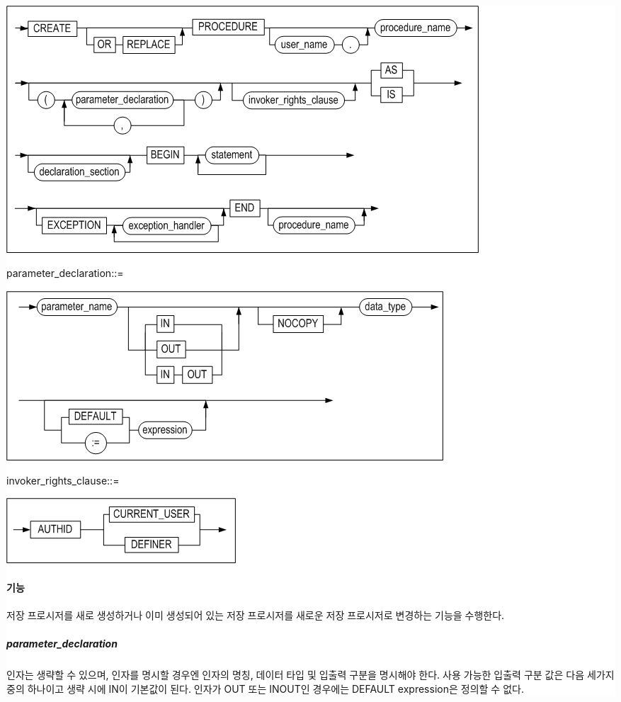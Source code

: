 ![](media/StoredProcedure/f92b873dfdce56f3ffd9259601f837c3.png)

parameter_declaration::=

![](media/StoredProcedure/d85ad17b58c166b5f770ab081aaa7aeb.png)

invoker_rights_clause::=

![invoker_rights_clause](media/StoredProcedure/invoker_rights_clause.gif)



#### 기능

저장 프로시저를 새로 생성하거나 이미 생성되어 있는 저장 프로시저를 새로운 저장 프로시저로 변경하는 기능을 수행한다.

##### parameter_declaration

인자는 생략할 수 있으며, 인자를 명시할 경우엔 인자의 명칭, 데이터 타입 및 입출력 구분을 명시해야 한다. 사용 가능한 입출력 구분 값은 다음 세가지 중의 하나이고 생략 시에 IN이 기본값이 된다. 인자가 OUT 또는 INOUT인 경우에는 DEFAULT expression은 정의할 수 없다.
